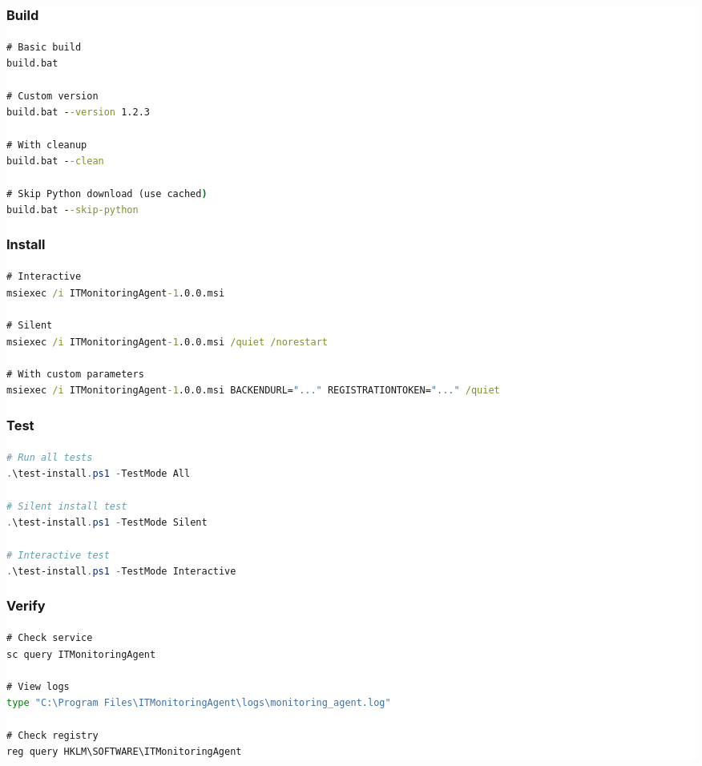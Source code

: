 ### Build

```cmd
# Basic build
build.bat

# Custom version
build.bat --version 1.2.3

# With cleanup
build.bat --clean

# Skip Python download (use cached)
build.bat --skip-python
```

### Install

```cmd
# Interactive
msiexec /i ITMonitoringAgent-1.0.0.msi

# Silent
msiexec /i ITMonitoringAgent-1.0.0.msi /quiet /norestart

# With custom parameters
msiexec /i ITMonitoringAgent-1.0.0.msi BACKENDURL="..." REGISTRATIONTOKEN="..." /quiet
```

### Test

```powershell
# Run all tests
.\test-install.ps1 -TestMode All

# Silent install test
.\test-install.ps1 -TestMode Silent

# Interactive test
.\test-install.ps1 -TestMode Interactive
```

### Verify

```cmd
# Check service
sc query ITMonitoringAgent

# View logs
type "C:\Program Files\ITMonitoringAgent\logs\monitoring_agent.log"

# Check registry
reg query HKLM\SOFTWARE\ITMonitoringAgent
```
